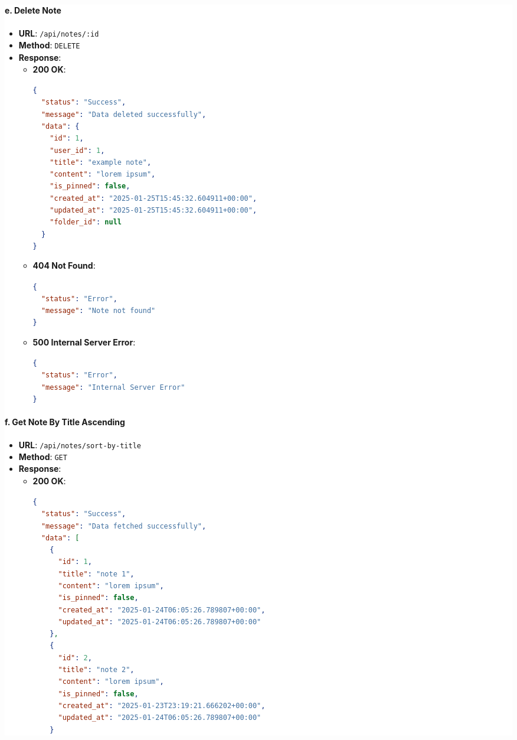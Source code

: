 #### e. **Delete Note**

- **URL**: `/api/notes/:id`
- **Method**: `DELETE`
- **Response**:
  - **200 OK**:
    ```json
    {
      "status": "Success",
      "message": "Data deleted successfully",
      "data": {
        "id": 1,
        "user_id": 1,
        "title": "example note",
        "content": "lorem ipsum",
        "is_pinned": false,
        "created_at": "2025-01-25T15:45:32.604911+00:00",
        "updated_at": "2025-01-25T15:45:32.604911+00:00",
        "folder_id": null
      }
    }
    ```
  - **404 Not Found**:
    ```json
    {
      "status": "Error",
      "message": "Note not found"
    }
    ```
  - **500 Internal Server Error**:
    ```json
    {
      "status": "Error",
      "message": "Internal Server Error"
    }
    ```

#### f. **Get Note By Title Ascending**

- **URL**: `/api/notes/sort-by-title`
- **Method**: `GET`
- **Response**:
  - **200 OK**:
    ```json
    {
      "status": "Success",
      "message": "Data fetched successfully",
      "data": [
        {
          "id": 1,
          "title": "note 1",
          "content": "lorem ipsum",
          "is_pinned": false,
          "created_at": "2025-01-24T06:05:26.789807+00:00",
          "updated_at": "2025-01-24T06:05:26.789807+00:00"
        },
        {
          "id": 2,
          "title": "note 2",
          "content": "lorem ipsum",
          "is_pinned": false,
          "created_at": "2025-01-23T23:19:21.666202+00:00",
          "updated_at": "2025-01-24T06:05:26.789807+00:00"
        }